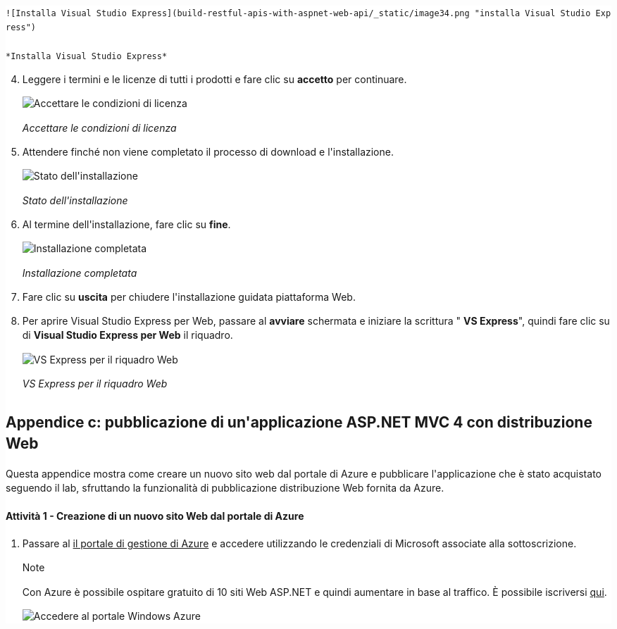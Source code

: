     ![Installa Visual Studio Express](build-restful-apis-with-aspnet-web-api/_static/image34.png "installa Visual Studio Express")

    *Installa Visual Studio Express*
4. Leggere i termini e le licenze di tutti i prodotti e fare clic su **accetto** per continuare.

    ![Accettare le condizioni di licenza](build-restful-apis-with-aspnet-web-api/_static/image35.png)

    *Accettare le condizioni di licenza*
5. Attendere finché non viene completato il processo di download e l'installazione.

    ![Stato dell'installazione](build-restful-apis-with-aspnet-web-api/_static/image36.png)

    *Stato dell'installazione*
6. Al termine dell'installazione, fare clic su **fine**.

    ![Installazione completata](build-restful-apis-with-aspnet-web-api/_static/image37.png)

    *Installazione completata*
7. Fare clic su **uscita** per chiudere l'installazione guidata piattaforma Web.
8. Per aprire Visual Studio Express per Web, passare al **avviare** schermata e iniziare la scrittura &quot; **VS Express**&quot;, quindi fare clic su di **Visual Studio Express per Web** il riquadro.

    ![VS Express per il riquadro Web](build-restful-apis-with-aspnet-web-api/_static/image38.png)

    *VS Express per il riquadro Web*

<a id="AppendixC"></a>

<a id="Appendix_C_Publishing_an_ASPNET_MVC_4_Application_using_Web_Deploy"></a>
## <a name="appendix-c-publishing-an-aspnet-mvc-4-application-using-web-deploy"></a>Appendice c: pubblicazione di un'applicazione ASP.NET MVC 4 con distribuzione Web

Questa appendice mostra come creare un nuovo sito web dal portale di Azure e pubblicare l'applicazione che è stato acquistato seguendo il lab, sfruttando la funzionalità di pubblicazione distribuzione Web fornita da Azure.

<a id="ApxCTask1"></a>

<a id="Task_1_-_Creating_a_New_Web_Site_from_the_Windows_Azure_Portal"></a>
#### <a name="task-1---creating-a-new-web-site-from-the-azure-portal"></a>Attività 1 - Creazione di un nuovo sito Web dal portale di Azure

1. Passare al [il portale di gestione di Azure](https://manage.windowsazure.com/) e accedere utilizzando le credenziali di Microsoft associate alla sottoscrizione.

    > [!NOTE]
    > Con Azure è possibile ospitare gratuito di 10 siti Web ASP.NET e quindi aumentare in base al traffico. È possibile iscriversi [qui](http://aka.ms/aspnet-hol-azure).

    ![Accedere al portale Windows Azure](build-restful-apis-with-aspnet-web-api/_static/image39.png "accedere al portale Windows Azure")
